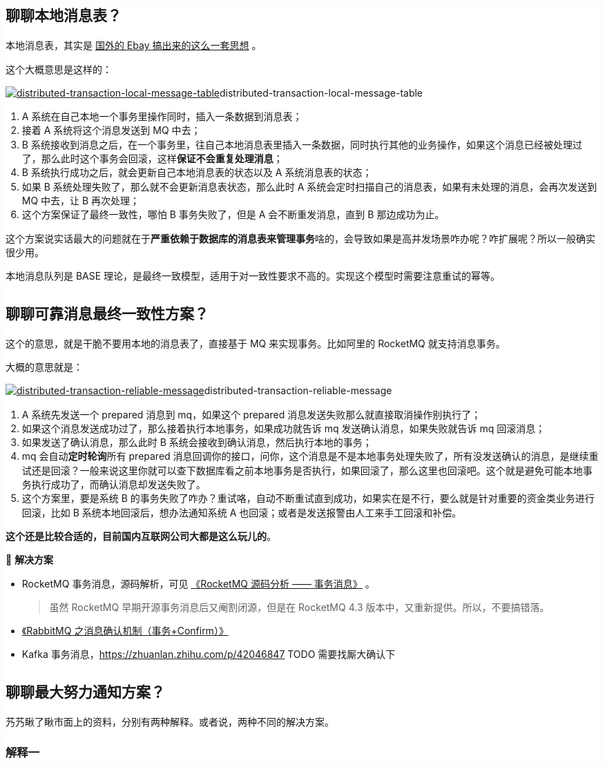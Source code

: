 ## 聊聊本地消息表？

本地消息表，其实是 [国外的 Ebay 搞出来的这么一套思想](https://queue.acm.org/detail.cfm?id=1394128) 。

这个大概意思是这样的：

[![distributed-transaction-local-message-table](http://static.iocoder.cn/b1fc3558543e402cb373792eade99e0f)](http://static.iocoder.cn/b1fc3558543e402cb373792eade99e0f)distributed-transaction-local-message-table

1. A 系统在自己本地一个事务里操作同时，插入一条数据到消息表；
2. 接着 A 系统将这个消息发送到 MQ 中去；
3. B 系统接收到消息之后，在一个事务里，往自己本地消息表里插入一条数据，同时执行其他的业务操作，如果这个消息已经被处理过了，那么此时这个事务会回滚，这样**保证不会重复处理消息**；
4. B 系统执行成功之后，就会更新自己本地消息表的状态以及 A 系统消息表的状态；
5. 如果 B 系统处理失败了，那么就不会更新消息表状态，那么此时 A 系统会定时扫描自己的消息表，如果有未处理的消息，会再次发送到 MQ 中去，让 B 再次处理；
6. 这个方案保证了最终一致性，哪怕 B 事务失败了，但是 A 会不断重发消息，直到 B 那边成功为止。

这个方案说实话最大的问题就在于**严重依赖于数据库的消息表来管理事务**啥的，会导致如果是高并发场景咋办呢？咋扩展呢？所以一般确实很少用。

本地消息队列是 BASE 理论，是最终一致模型，适用于对一致性要求不高的。实现这个模型时需要注意重试的幂等。

## 聊聊可靠消息最终一致性方案？

这个的意思，就是干脆不要用本地的消息表了，直接基于 MQ 来实现事务。比如阿里的 RocketMQ 就支持消息事务。

大概的意思就是：

[![distributed-transaction-reliable-message](http://static.iocoder.cn/80a431c9be51ed67d9c67f7a1de7c2ed)](http://static.iocoder.cn/80a431c9be51ed67d9c67f7a1de7c2ed)distributed-transaction-reliable-message

1. A 系统先发送一个 prepared 消息到 mq，如果这个 prepared 消息发送失败那么就直接取消操作别执行了；
2. 如果这个消息发送成功过了，那么接着执行本地事务，如果成功就告诉 mq 发送确认消息，如果失败就告诉 mq 回滚消息；
3. 如果发送了确认消息，那么此时 B 系统会接收到确认消息，然后执行本地的事务；
4. mq 会自动**定时轮询**所有 prepared 消息回调你的接口，问你，这个消息是不是本地事务处理失败了，所有没发送确认的消息，是继续重试还是回滚？一般来说这里你就可以查下数据库看之前本地事务是否执行，如果回滚了，那么这里也回滚吧。这个就是避免可能本地事务执行成功了，而确认消息却发送失败了。
5. 这个方案里，要是系统 B 的事务失败了咋办？重试咯，自动不断重试直到成功，如果实在是不行，要么就是针对重要的资金类业务进行回滚，比如 B 系统本地回滚后，想办法通知系统 A 也回滚；或者是发送报警由人工来手工回滚和补偿。

**这个还是比较合适的，目前国内互联网公司大都是这么玩儿的**。

🦅 **解决方案**

- RocketMQ 事务消息，源码解析，可见 [《RocketMQ 源码分析 —— 事务消息》](http://www.iocoder.cn/RocketMQ/message-transaction/?vip) 。

  > 虽然 RocketMQ 早期开源事务消息后又阉割闭源，但是在 RocketMQ 4.3 版本中，又重新提供。所以，不要搞错落。

- [《RabbitMQ 之消息确认机制（事务+Confirm）》](https://blog.csdn.net/u013256816/article/details/55515234)

- Kafka 事务消息，https://zhuanlan.zhihu.com/p/42046847 TODO 需要找厮大确认下

## 聊聊最大努力通知方案？

艿艿瞅了瞅市面上的资料，分别有两种解释。或者说，两种不同的解决方案。

### 解释一
